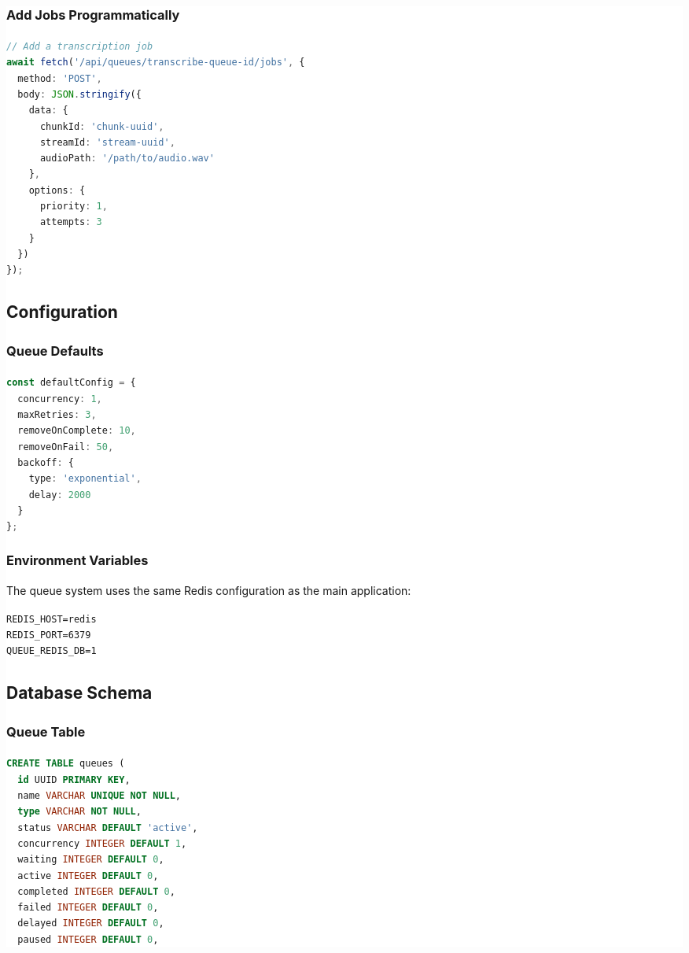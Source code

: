 ### Add Jobs Programmatically

```typescript
// Add a transcription job
await fetch('/api/queues/transcribe-queue-id/jobs', {
  method: 'POST',
  body: JSON.stringify({
    data: {
      chunkId: 'chunk-uuid',
      streamId: 'stream-uuid',
      audioPath: '/path/to/audio.wav'
    },
    options: {
      priority: 1,
      attempts: 3
    }
  })
});
```

## Configuration

### Queue Defaults

```typescript
const defaultConfig = {
  concurrency: 1,
  maxRetries: 3,
  removeOnComplete: 10,
  removeOnFail: 50,
  backoff: {
    type: 'exponential',
    delay: 2000
  }
};
```

### Environment Variables

The queue system uses the same Redis configuration as the main application:

```env
REDIS_HOST=redis
REDIS_PORT=6379
QUEUE_REDIS_DB=1
```

## Database Schema

### Queue Table

```sql
CREATE TABLE queues (
  id UUID PRIMARY KEY,
  name VARCHAR UNIQUE NOT NULL,
  type VARCHAR NOT NULL,
  status VARCHAR DEFAULT 'active',
  concurrency INTEGER DEFAULT 1,
  waiting INTEGER DEFAULT 0,
  active INTEGER DEFAULT 0,
  completed INTEGER DEFAULT 0,
  failed INTEGER DEFAULT 0,
  delayed INTEGER DEFAULT 0,
  paused INTEGER DEFAULT 0,
```